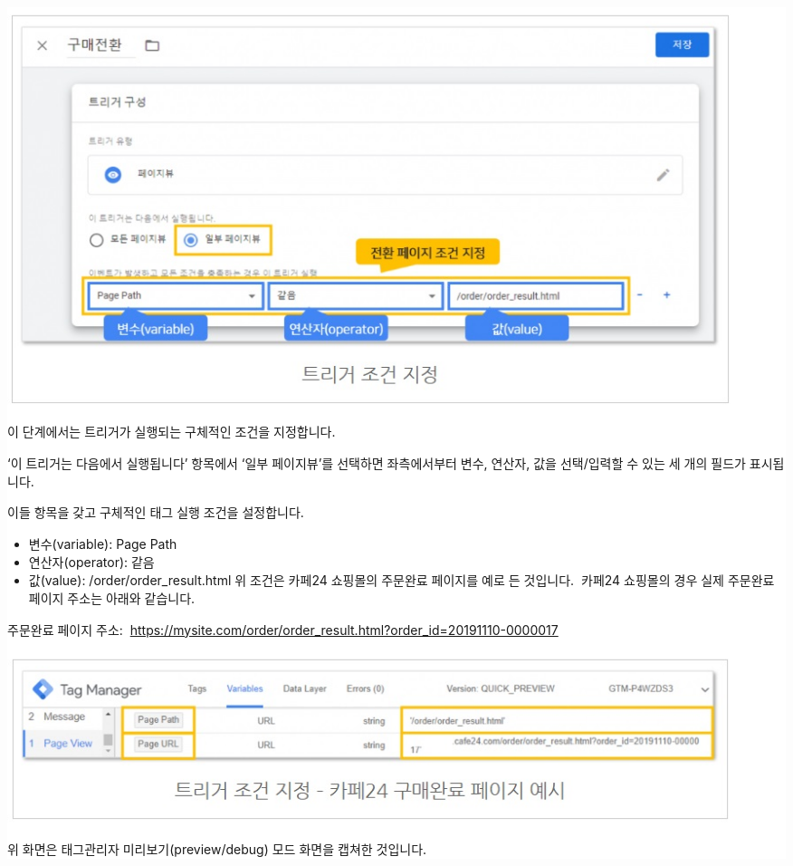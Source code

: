 

<img src="/images/ced6adbc598ed551c1214b0e70d5d4b8.jpg" alt="file" width="800" height="400" style="max-width: 100%; height: auto;" />

이 단계에서는 트리거가 실행되는 구체적인 조건을 지정합니다.

‘이 트리거는 다음에서 실행됩니다’ 항목에서 ‘일부 페이지뷰’를 선택하면 좌측에서부터 변수, 연산자, 값을 선택/입력할 수 있는 세 개의 필드가 표시됩니다.  

이들 항목을 갖고 구체적인 태그 실행 조건을 설정합니다.

- 변수(variable): Page Path
- 연산자(operator): 같음
- 값(value): /order/order_result.html
위 조건은 카페24 쇼핑몰의 주문완료 페이지를 예로 든 것입니다.  카페24 쇼핑몰의 경우 실제 주문완료 페이지 주소는 아래와 같습니다.

주문완료 페이지 주소:  https://mysite.com/order/order_result.html?order_id=20191110-0000017



<img src="/images/7fb4381047caa63d7c27564ff800ec42.jpg" alt="file" width="800" height="400" style="max-width: 100%; height: auto;" />

위 화면은 태그관리자 미리보기(preview/debug) 모드 화면을 캡쳐한 것입니다. 

